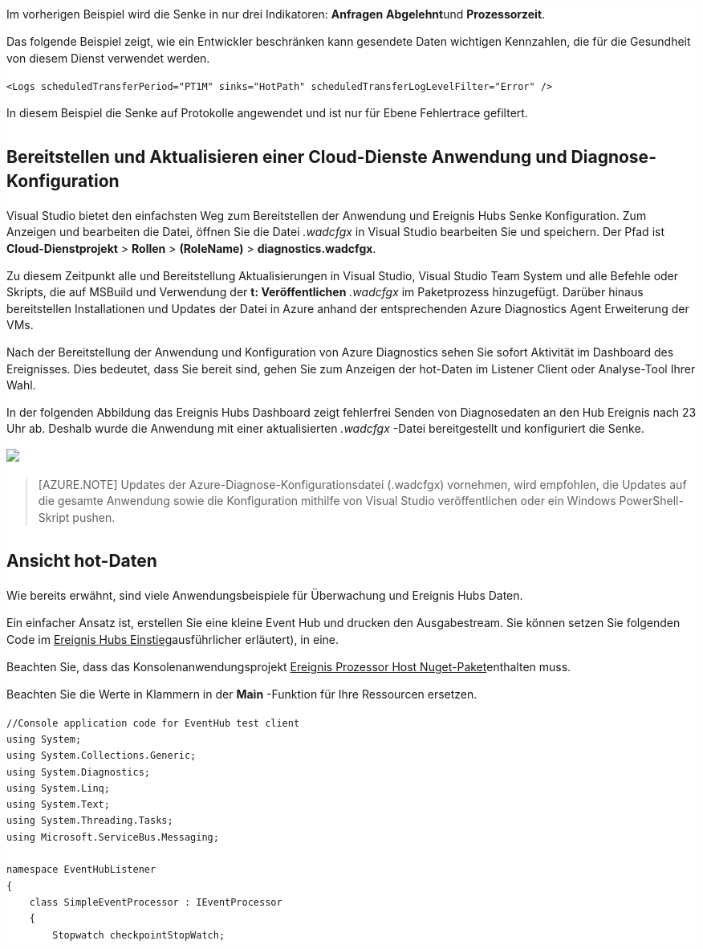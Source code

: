 Im vorherigen Beispiel wird die Senke in nur drei Indikatoren: **Anfragen** **Abgelehnt**und **Prozessorzeit**.  

Das folgende Beispiel zeigt, wie ein Entwickler beschränken kann gesendete Daten wichtigen Kennzahlen, die für die Gesundheit von diesem Dienst verwendet werden.  

```
<Logs scheduledTransferPeriod="PT1M" sinks="HotPath" scheduledTransferLogLevelFilter="Error" />
```

In diesem Beispiel die Senke auf Protokolle angewendet und ist nur für Ebene Fehlertrace gefiltert.

## <a name="deploy-and-update-a-cloud-services-application-and-diagnostics-config"></a>Bereitstellen und Aktualisieren einer Cloud-Dienste Anwendung und Diagnose-Konfiguration

Visual Studio bietet den einfachsten Weg zum Bereitstellen der Anwendung und Ereignis Hubs Senke Konfiguration. Zum Anzeigen und bearbeiten die Datei, öffnen Sie die Datei *.wadcfgx* in Visual Studio bearbeiten Sie und speichern. Der Pfad ist **Cloud-Dienstprojekt** > **Rollen** > **(RoleName)** > **diagnostics.wadcfgx**.  

Zu diesem Zeitpunkt alle und Bereitstellung Aktualisierungen in Visual Studio, Visual Studio Team System und alle Befehle oder Skripts, die auf MSBuild und Verwendung der **t: Veröffentlichen** *.wadcfgx* im Paketprozess hinzugefügt. Darüber hinaus bereitstellen Installationen und Updates der Datei in Azure anhand der entsprechenden Azure Diagnostics Agent Erweiterung der VMs.

Nach der Bereitstellung der Anwendung und Konfiguration von Azure Diagnostics sehen Sie sofort Aktivität im Dashboard des Ereignisses. Dies bedeutet, dass Sie bereit sind, gehen Sie zum Anzeigen der hot-Daten im Listener Client oder Analyse-Tool Ihrer Wahl.  

In der folgenden Abbildung das Ereignis Hubs Dashboard zeigt fehlerfrei Senden von Diagnosedaten an den Hub Ereignis nach 23 Uhr ab. Deshalb wurde die Anwendung mit einer aktualisierten *.wadcfgx* -Datei bereitgestellt und konfiguriert die Senke.

![][0]  

> [AZURE.NOTE] Updates der Azure-Diagnose-Konfigurationsdatei (.wadcfgx) vornehmen, wird empfohlen, die Updates auf die gesamte Anwendung sowie die Konfiguration mithilfe von Visual Studio veröffentlichen oder ein Windows PowerShell-Skript pushen.  

## <a name="view-hot-path-data"></a>Ansicht hot-Daten

Wie bereits erwähnt, sind viele Anwendungsbeispiele für Überwachung und Ereignis Hubs Daten.

Ein einfacher Ansatz ist, erstellen Sie eine kleine Event Hub und drucken den Ausgabestream. Sie können setzen Sie folgenden Code im [Ereignis Hubs Einstieg](./event-hubs-csharp-ephcs-getstarted.md)ausführlicher erläutert), in eine.  

Beachten Sie, dass das Konsolenanwendungsprojekt [Ereignis Prozessor Host Nuget-Paket](https://www.nuget.org/packages/Microsoft.Azure.ServiceBus.EventProcessorHost/)enthalten muss.  

Beachten Sie die Werte in Klammern in der **Main** -Funktion für Ihre Ressourcen ersetzen.   

```
//Console application code for EventHub test client
using System;
using System.Collections.Generic;
using System.Diagnostics;
using System.Linq;
using System.Text;
using System.Threading.Tasks;
using Microsoft.ServiceBus.Messaging;

namespace EventHubListener
{
    class SimpleEventProcessor : IEventProcessor
    {
        Stopwatch checkpointStopWatch;

```

[0]: ./media/event-hubs-streaming-azure-diags-data/dashboard.png